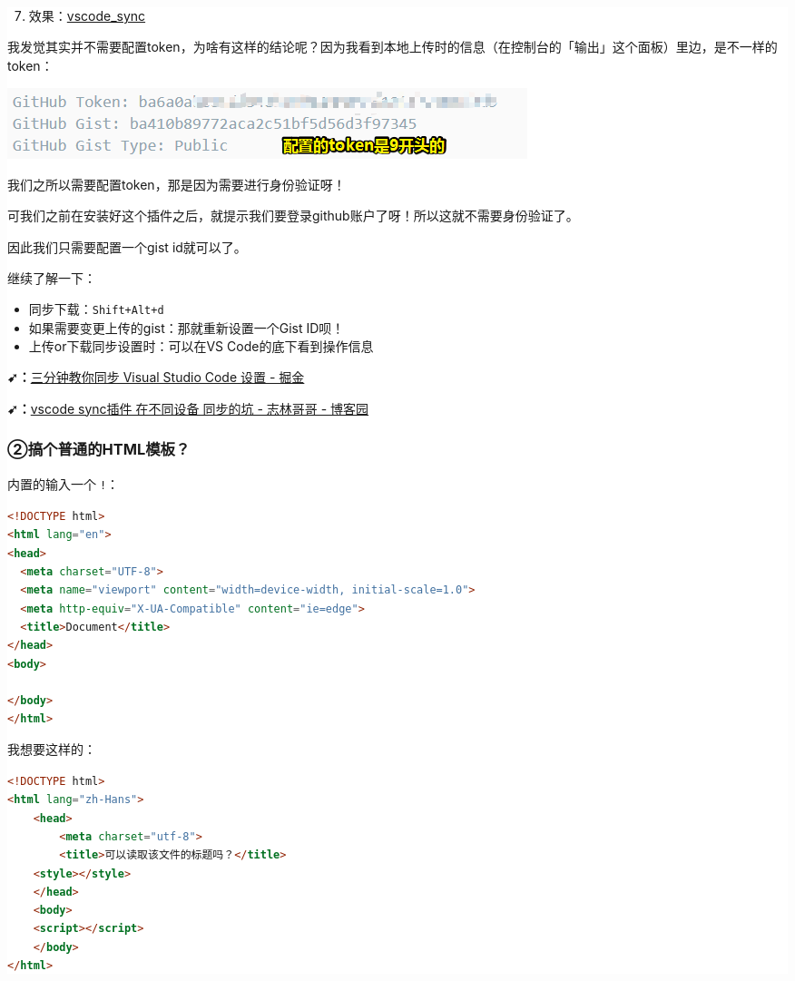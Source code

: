 7. 效果：[vscode_sync](https://gist.github.com/ppambler/ba410b89772aca2c51bf5d56d3f97345)

我发觉其实并不需要配置token，为啥有这样的结论呢？因为我看到本地上传时的信息（在控制台的「输出」这个面板）里边，是不一样的token：

![1564030679046](img/10/1564030679046.png)

我们之所以需要配置token，那是因为需要进行身份验证呀！

可我们之前在安装好这个插件之后，就提示我们要登录github账户了呀！所以这就不需要身份验证了。

因此我们只需要配置一个gist id就可以了。

继续了解一下：

- 同步下载：`Shift+Alt+d`
- 如果需要变更上传的gist：那就重新设置一个Gist ID呗！
- 上传or下载同步设置时：可以在VS Code的底下看到操作信息



**➹：**[三分钟教你同步 Visual Studio Code 设置 - 掘金](https://juejin.im/post/5b9b5a6f6fb9a05d22728e36)

**➹：**[vscode sync插件 在不同设备 同步的坑 - 志林哥哥 - 博客园](https://www.cnblogs.com/zhilingege/p/8921211.html)

### ②搞个普通的HTML模板？

内置的输入一个 `!`：

```html
<!DOCTYPE html>
<html lang="en">
<head>
  <meta charset="UTF-8">
  <meta name="viewport" content="width=device-width, initial-scale=1.0">
  <meta http-equiv="X-UA-Compatible" content="ie=edge">
  <title>Document</title>
</head>
<body>
  
</body>
</html>
```

我想要这样的：

```HTML
<!DOCTYPE html>
<html lang="zh-Hans">
	<head>
		<meta charset="utf-8">
		<title>可以读取该文件的标题吗？</title>
    <style></style>
	</head>
	<body>
    <script></script>
	</body>
</html>
```
